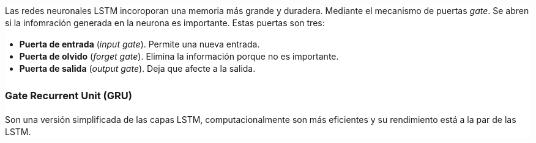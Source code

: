 Las redes neuronales LSTM incoroporan una memoria más grande y duradera. Mediante el mecanismo de puertas *gate*. Se abren si la infomración generada en la neurona es importante. Estas puertas son tres:

- **Puerta de entrada** (*input gate*). Permite una nueva entrada.
- **Puerta de olvido** (*forget gate*). Elimina la información porque no es importante.
- **Puerta de salida** (*output gate*). Deja que afecte a la salida.

### Gate Recurrent Unit (GRU)

Son una versión simplificada de las capas LSTM, computacionalmente son más eficientes y su rendimiento está a la par de las LSTM.
